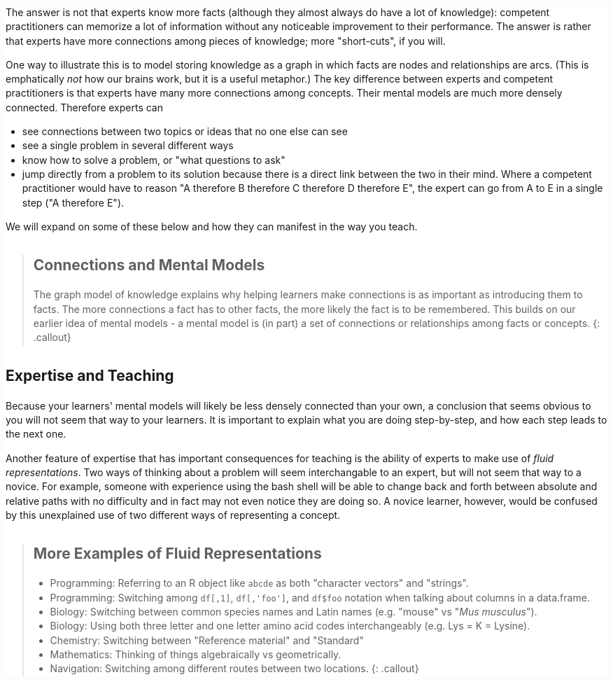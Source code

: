 The answer is not that experts know more facts (although they almost always do have a lot of knowledge):
competent practitioners can memorize a lot of information
without any noticeable improvement to their performance.  The answer is
rather that experts have more connections among pieces of knowledge;
more "short-cuts", if you will.  

One way to illustrate this is to model
storing knowledge as a graph
in which facts are nodes and relationships are arcs.
(This is emphatically *not* how our brains work,
but it is a useful metaphor.)
The key difference between experts and competent practitioners
is that experts have many more connections among concepts.
Their mental models are much more densely connected. Therefore
experts can

* see connections between two topics or ideas that no one else can see
* see a single problem in several different ways
* know how to solve a problem, or "what questions to ask"
* jump directly from a problem to its solution
because there is a direct link between the two in their mind.
Where a competent practitioner would have to reason
"A therefore B therefore C therefore D therefore E",
the expert can go from A to E in a single step ("A therefore E").

We will expand on some of these below and how they can manifest in the way you teach.

> ## Connections and Mental Models
>
> The graph model of knowledge explains why
> helping learners make connections is as important as introducing them to facts.
> The more connections a fact has to other facts,
> the more likely the fact is to be remembered.  This builds on our earlier idea
> of mental models - a mental model is (in part) a set of connections or relationships
> among facts or concepts.
{: .callout}

## Expertise and Teaching

Because your learners' mental models will likely be less densely connected than your own,
a conclusion that seems obvious to you will not seem that way to your learners.  It is important
to explain what you are doing step-by-step, and how each step leads to the next one.

Another feature of expertise that has important consequences for teaching is the
ability of experts to make use of *fluid representations*. Two ways of thinking about a problem
will seem interchangable to an expert, but will not seem that way to a novice. For example,
someone with experience using the bash shell will be able to change back and forth between absolute and
relative paths with no difficulty and in fact may not even notice they are doing so. A novice learner,
however, would be confused by this unexplained use of two different ways of representing a concept.

> ## More Examples of Fluid Representations
>
> - Programming: Referring to an R object like `abcde` as both "character vectors" and "strings".
> - Programming: Switching among `df[,1]`, `df[,'foo']`, and `df$foo` notation when talking about columns in a data.frame.
> - Biology: Switching between common species names and Latin names (e.g. "mouse" vs "*Mus musculus*").
> - Biology: Using both three letter and one letter amino acid codes interchangeably (e.g. Lys = K = Lysine).
> - Chemistry: Switching between "Reference material" and "Standard"
> - Mathematics: Thinking of things algebraically vs geometrically.
> - Navigation: Switching among different routes between two locations.
{: .callout}

[motivation-words]: https://perma.cc/LE2H-VWXG?type=image
[four-letter-words]: https://signalvnoise.com/posts/439-four-letter-words